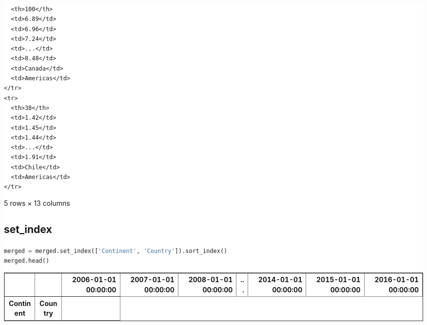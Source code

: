       <th>100</th>
      <td>6.89</td>
      <td>6.96</td>
      <td>7.24</td>
      <td>...</td>
      <td>8.48</td>
      <td>Canada</td>
      <td>Americas</td>
    </tr>
    <tr>
      <th>38</th>
      <td>1.42</td>
      <td>1.45</td>
      <td>1.44</td>
      <td>...</td>
      <td>1.91</td>
      <td>Chile</td>
      <td>Americas</td>
    </tr>
  </tbody>
</table>
<p>5 rows × 13 columns</p>
</div>



## set_index


```python
merged = merged.set_index(['Continent', 'Country']).sort_index()
merged.head()
```




<div>
<style>
    .dataframe thead tr:only-child th {
        text-align: right;
    }

    .dataframe thead th {
        text-align: left;
    }

    .dataframe tbody tr th {
        vertical-align: top;
    }
</style>
<table border="1" class="dataframe">
  <thead>
    <tr style="text-align: right;">
      <th></th>
      <th></th>
      <th>2006-01-01 00:00:00</th>
      <th>2007-01-01 00:00:00</th>
      <th>2008-01-01 00:00:00</th>
      <th>...</th>
      <th>2014-01-01 00:00:00</th>
      <th>2015-01-01 00:00:00</th>
      <th>2016-01-01 00:00:00</th>
    </tr>
    <tr>
      <th>Continent</th>
      <th>Country</th>
      <th></th>